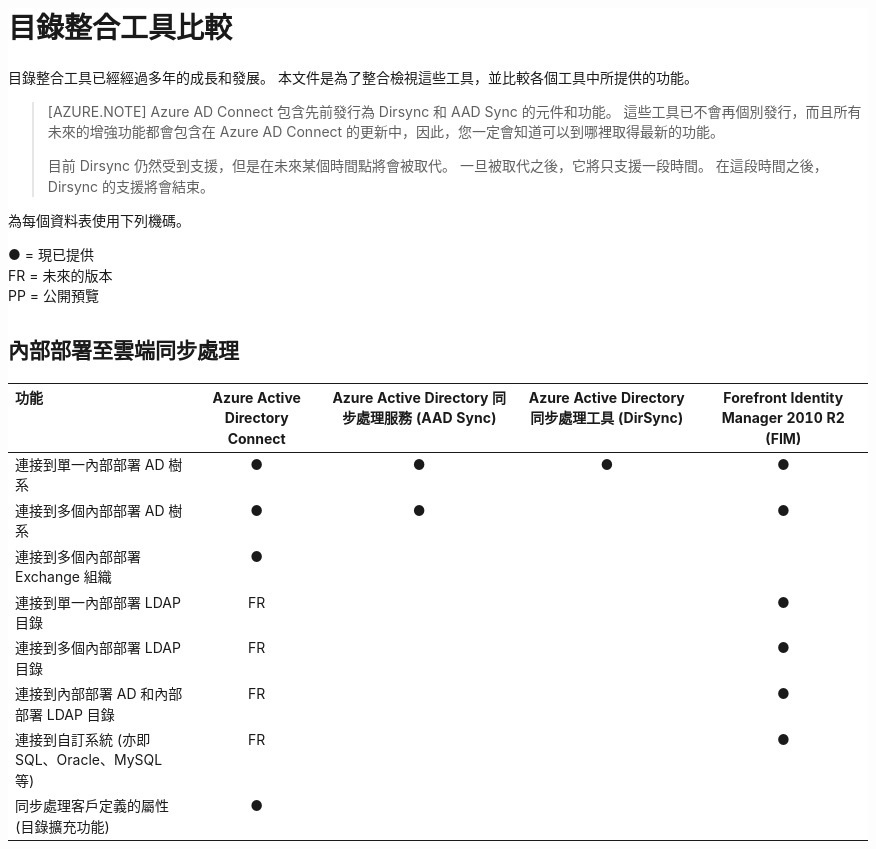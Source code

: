 <properties
    pageTitle="Azure AD Connect：目錄整合工具比較 | Microsoft Azure"
    description="本頁面將會為您提供比較各種目錄整合工具的完整資料表。"
    services="active-directory"
    documentationCenter=""
    authors="billmath"
    manager="stevenpo"
    editor="curtand"/>

<tags
    ms.service="active-directory"
    ms.workload="identity"
    ms.tgt_pltfrm="na"
    ms.devlang="na"
    ms.topic="article"
    ms.date="10/13/2015"
    ms.author="billmath"/>


# 目錄整合工具比較

目錄整合工具已經經過多年的成長和發展。 本文件是為了整合檢視這些工具，並比較各個工具中所提供的功能。
>[AZURE.NOTE] Azure AD Connect 包含先前發行為 Dirsync 和 AAD Sync 的元件和功能。 這些工具已不會再個別發行，而且所有未來的增強功能都會包含在 Azure AD Connect 的更新中，因此，您一定會知道可以到哪裡取得最新的功能。
>
>目前 Dirsync 仍然受到支援，但是在未來某個時間點將會被取代。 一旦被取代之後，它將只支援一段時間。 在這段時間之後，Dirsync 的支援將會結束。


為每個資料表使用下列機碼。

● = 現已提供</br>
FR = 未來的版本</br>
PP = 公開預覽</br>


## 內部部署至雲端同步處理

| 功能| Azure Active Directory Connect| Azure Active Directory 同步處理服務 (AAD Sync)| Azure Active Directory 同步處理工具 (DirSync)| Forefront Identity Manager 2010 R2 (FIM)|
| :-------- |:--------:|:--------:|:--------:|:--------:
| 連接到單一內部部署 AD 樹系| ●| ●| ●| ●|
| 連接到多個內部部署 AD 樹系| ●| ●| | ●|
| 連接到多個內部部署 Exchange 組織| ●| | | |
| 連接到單一內部部署 LDAP 目錄| FR| | | ●|
| 連接到多個內部部署 LDAP 目錄| FR| | | ●|
| 連接到內部部署 AD 和內部部署 LDAP 目錄| FR| | | ●|
| 連接到自訂系統 (亦即 SQL、Oracle、MySQL 等)| FR| | | ●|
| 同步處理客戶定義的屬性 (目錄擴充功能)| ●| | | |
